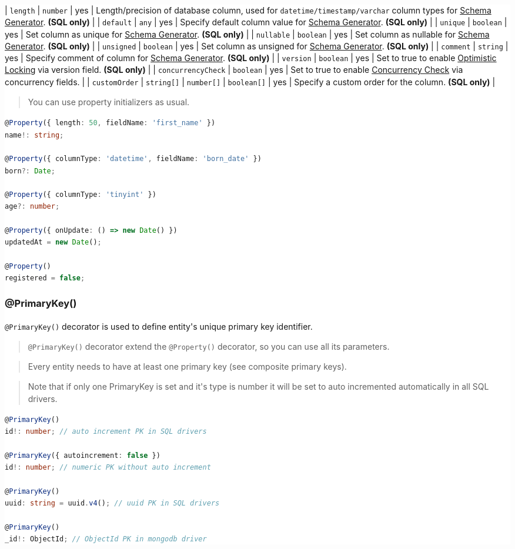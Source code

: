 | `length`           | `number`                                          | yes      | Length/precision of database column, used for `datetime/timestamp/varchar` column types for [Schema Generator](schema-generator.md). **(SQL only)** |
| `default`          | `any`                                             | yes      | Specify default column value for [Schema Generator](schema-generator.md). **(SQL only)**                                                            |
| `unique`           | `boolean`                                         | yes      | Set column as unique for [Schema Generator](schema-generator.md). **(SQL only)**                                                                    |
| `nullable`         | `boolean`                                         | yes      | Set column as nullable for [Schema Generator](schema-generator.md). **(SQL only)**                                                                  |
| `unsigned`         | `boolean`                                         | yes      | Set column as unsigned for [Schema Generator](schema-generator.md). **(SQL only)**                                                                  |
| `comment`          | `string`                                          | yes      | Specify comment of column for [Schema Generator](schema-generator.md). **(SQL only)**                                                               |
| `version`          | `boolean`                                         | yes      | Set to true to enable [Optimistic Locking](transactions.md#optimistic-locking) via version field. **(SQL only)**                                    |
| `concurrencyCheck` | `boolean`                                         | yes      | Set to true to enable [Concurrency Check](transactions.md#concurrency-checks) via concurrency fields.                                               |
| `customOrder`      | `string[]` &#124; `number[]` &#124; `boolean[]`   | yes      | Specify a custom order for the column. **(SQL only)**                                                                                               |

> You can use property initializers as usual.

```ts
@Property({ length: 50, fieldName: 'first_name' })
name!: string;

@Property({ columnType: 'datetime', fieldName: 'born_date' })
born?: Date;

@Property({ columnType: 'tinyint' })
age?: number;

@Property({ onUpdate: () => new Date() })
updatedAt = new Date();

@Property()
registered = false;
```

### @PrimaryKey()

`@PrimaryKey()` decorator is used to define entity's unique primary key identifier.

> `@PrimaryKey()` decorator extend the `@Property()` decorator, so you can use all its parameters.

> Every entity needs to have at least one primary key (see composite primary keys).

> Note that if only one PrimaryKey is set and it's type is number it will be set to auto incremented automatically in all SQL drivers.

```ts
@PrimaryKey()
id!: number; // auto increment PK in SQL drivers

@PrimaryKey({ autoincrement: false })
id!: number; // numeric PK without auto increment

@PrimaryKey()
uuid: string = uuid.v4(); // uuid PK in SQL drivers

@PrimaryKey()
_id!: ObjectId; // ObjectId PK in mongodb driver
```
